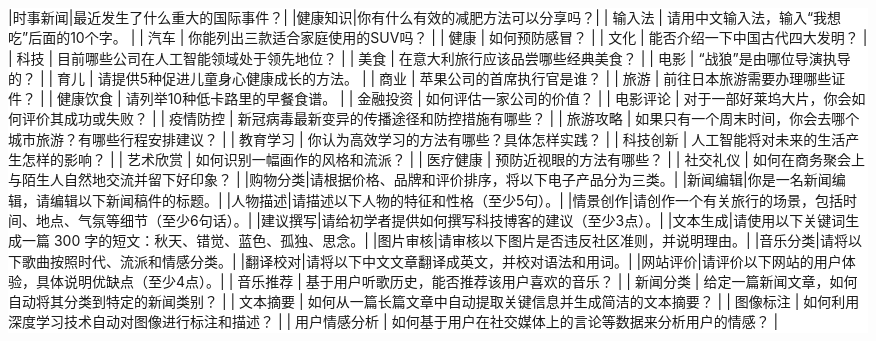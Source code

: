 |时事新闻|最近发生了什么重大的国际事件？|
|健康知识|你有什么有效的减肥方法可以分享吗？|
| 输入法 | 请用中文输入法，输入“我想吃”后面的10个字。 |
| 汽车 | 你能列出三款适合家庭使用的SUV吗？ |
| 健康 | 如何预防感冒？ |
| 文化 | 能否介绍一下中国古代四大发明？ |
| 科技 | 目前哪些公司在人工智能领域处于领先地位？ |
| 美食 | 在意大利旅行应该品尝哪些经典美食？ |
| 电影 | “战狼”是由哪位导演执导的？ |
| 育儿 | 请提供5种促进儿童身心健康成长的方法。 |
| 商业 | 苹果公司的首席执行官是谁？ |
| 旅游 | 前往日本旅游需要办理哪些证件？ |
| 健康饮食 | 请列举10种低卡路里的早餐食谱。 |
| 金融投资 | 如何评估一家公司的价值？ |
| 电影评论 | 对于一部好莱坞大片，你会如何评价其成功或失败？ |
| 疫情防控 | 新冠病毒最新变异的传播途径和防控措施有哪些？ |
| 旅游攻略 | 如果只有一个周末时间，你会去哪个城市旅游？有哪些行程安排建议？ |
| 教育学习 | 你认为高效学习的方法有哪些？具体怎样实践？ |
| 科技创新 | 人工智能将对未来的生活产生怎样的影响？ |
| 艺术欣赏 | 如何识别一幅画作的风格和流派？ |
| 医疗健康 | 预防近视眼的方法有哪些？ |
| 社交礼仪 | 如何在商务聚会上与陌生人自然地交流并留下好印象？ |
|购物分类|请根据价格、品牌和评价排序，将以下电子产品分为三类。|
|新闻编辑|你是一名新闻编辑，请编辑以下新闻稿件的标题。|
|人物描述|请描述以下人物的特征和性格（至少5句）。|
|情景创作|请创作一个有关旅行的场景，包括时间、地点、气氛等细节（至少6句话）。|
|建议撰写|请给初学者提供如何撰写科技博客的建议（至少3点）。|
|文本生成|请使用以下关键词生成一篇 300 字的短文：秋天、错觉、蓝色、孤独、思念。|
|图片审核|请审核以下图片是否违反社区准则，并说明理由。|
|音乐分类|请将以下歌曲按照时代、流派和情感分类。|
|翻译校对|请将以下中文文章翻译成英文，并校对语法和用词。|
|网站评价|请评价以下网站的用户体验，具体说明优缺点（至少4点）。|
| 音乐推荐                   | 基于用户听歌历史，能否推荐该用户喜欢的音乐？                |
| 新闻分类                   | 给定一篇新闻文章，如何自动将其分类到特定的新闻类别？        |
| 文本摘要                   | 如何从一篇长篇文章中自动提取关键信息并生成简洁的文本摘要？    |
| 图像标注                   | 如何利用深度学习技术自动对图像进行标注和描述？              |
| 用户情感分析               | 如何基于用户在社交媒体上的言论等数据来分析用户的情感？      |